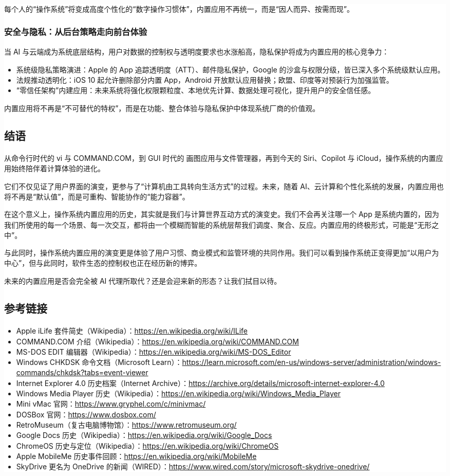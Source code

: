 每个人的“操作系统”将变成高度个性化的“数字操作习惯体”，内置应用不再统一，而是“因人而异、按需而现”。


### 安全与隐私：从后台策略走向前台体验

当 AI 与云端成为系统底层结构，用户对数据的控制权与透明度要求也水涨船高，隐私保护将成为内置应用的核心竞争力：
- 系统级隐私策略演进：Apple 的 App 追踪透明度（ATT）、邮件隐私保护，Google 的沙盒与权限分级，皆已深入多个系统级默认应用。
- 法规推动透明化：iOS 10 起允许删除部分内置 App，Android 开放默认应用替换；欧盟、印度等对预装行为加强监管。
- “零信任架构”内建应用：未来系统将强化权限颗粒度、本地优先计算、数据处理可视化，提升用户的安全信任感。

内置应用将不再是“不可替代的特权”，而是在功能、整合体验与隐私保护中体现系统厂商的价值观。

## 结语

从命令行时代的 vi 与 COMMAND.COM，到 GUI 时代的 画图应用与文件管理器，再到今天的 Siri、Copilot 与 iCloud，操作系统的内置应用始终陪伴着计算体验的进化。

它们不仅见证了用户界面的演变，更参与了“计算机由工具转向生活方式”的过程。未来，随着 AI、云计算和个性化系统的发展，内置应用也将不再是“默认值”，而是可重构、智能协作的“能力容器”。

在这个意义上，操作系统内置应用的历史，其实就是我们与计算世界互动方式的演变史。我们不会再关注哪一个 App 是系统内置的，因为我们所使用的每一个场景、每一次交互，都将由一个模糊而智能的系统层帮我们调度、聚合、反应。内置应用的终极形式，可能是“无形之中”。

与此同时，操作系统内置应用的演变更是体验了用户习惯、商业模式和监管环境的共同作用。我们可以看到操作系统正变得更加“以用户为中心”，但与此同时，软件生态的控制权也正在经历新的博弈。

未来的内置应用是否会完全被 AI 代理所取代？还是会迎来新的形态？让我们拭目以待。

## 参考链接
- Apple iLife 套件简史（Wikipedia）：https://en.wikipedia.org/wiki/ILife
- COMMAND.COM 介绍（Wikipedia）：https://en.wikipedia.org/wiki/COMMAND.COM
- MS-DOS EDIT 编辑器（Wikipedia）：https://en.wikipedia.org/wiki/MS-DOS_Editor
- Windows CHKDSK 命令文档（Microsoft Learn）：https://learn.microsoft.com/en-us/windows-server/administration/windows-commands/chkdsk?tabs=event-viewer
- Internet Explorer 4.0 历史档案（Internet Archive）：https://archive.org/details/microsoft-internet-explorer-4.0
- Windows Media Player 历史（Wikipedia）：https://en.wikipedia.org/wiki/Windows_Media_Player
- Mini vMac 官网：https://www.gryphel.com/c/minivmac/
- DOSBox 官网：https://www.dosbox.com/
- RetroMuseum（复古电脑博物馆）：https://www.retromuseum.org/
- Google Docs 历史（Wikipedia）：https://en.wikipedia.org/wiki/Google_Docs
- ChromeOS 历史与定位（Wikipedia）：https://en.wikipedia.org/wiki/ChromeOS
- Apple MobileMe 历史事件回顾：https://en.wikipedia.org/wiki/MobileMe
- SkyDrive 更名为 OneDrive 的新闻（WIRED）：https://www.wired.com/story/microsoft-skydrive-onedrive/